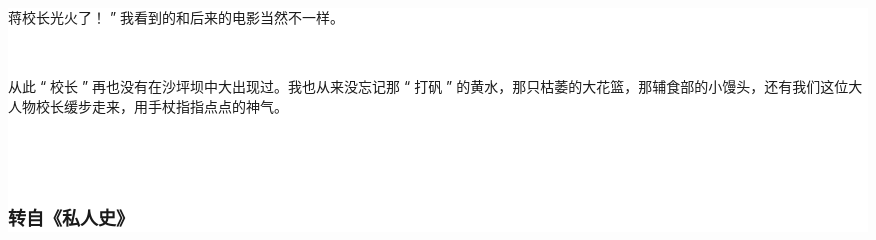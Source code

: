    蒋校长光火了！
  </span>
  <span class="s2">
   ”
  </span>
  <span class="s1">
   我看到的和后来的电影当然不一样。
  </span>
 </p>
 <p class="p1">
  <span class="s1">
  </span>
  <br/>
 </p>
 <p class="p2">
  <span class="s1">
   从此
  </span>
  <span class="s2">
   “
  </span>
  <span class="s1">
   校长
  </span>
  <span class="s2">
   ”
  </span>
  <span class="s1">
   再也没有在沙坪坝中大出现过。我也从来没忘记那
  </span>
  <span class="s2">
   “
  </span>
  <span class="s1">
   打矾
  </span>
  <span class="s2">
   ”
  </span>
  <span class="s1">
   的黄水，那只枯萎的大花篮，那辅食部的小馒头，还有我们这位大人物校长缓步走来，用手杖指指点点的神气。
  </span>
 </p>
 <p class="p1">
  <span class="s1">
  </span>
  <br/>
 </p>
 <p class="p1">
  <b>
   <font size="4">
    <span class="s1">
    </span>
    <br/>
   </font>
  </b>
 </p>
 <p class="p2">
  <span class="s1">
   <b>
    <font size="4">
     转自《私人史》
    </font>
   </b>